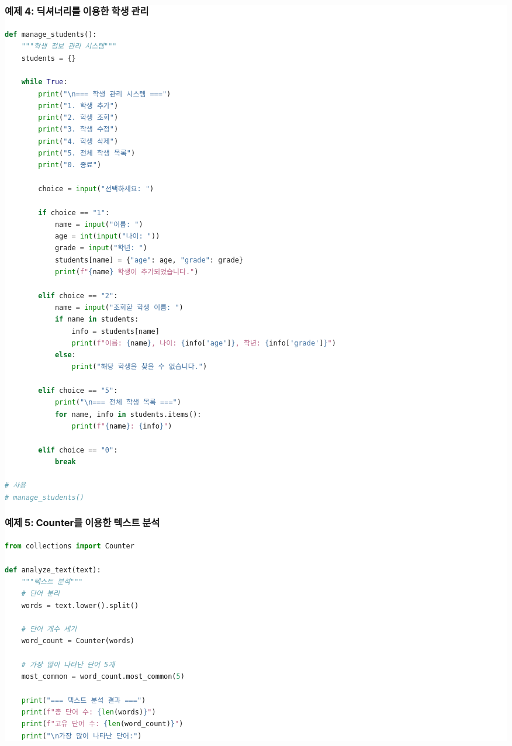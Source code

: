 
### 예제 4: 딕셔너리를 이용한 학생 관리
```python
def manage_students():
    """학생 정보 관리 시스템"""
    students = {}
    
    while True:
        print("\n=== 학생 관리 시스템 ===")
        print("1. 학생 추가")
        print("2. 학생 조회")
        print("3. 학생 수정")
        print("4. 학생 삭제")
        print("5. 전체 학생 목록")
        print("0. 종료")
        
        choice = input("선택하세요: ")
        
        if choice == "1":
            name = input("이름: ")
            age = int(input("나이: "))
            grade = input("학년: ")
            students[name] = {"age": age, "grade": grade}
            print(f"{name} 학생이 추가되었습니다.")
            
        elif choice == "2":
            name = input("조회할 학생 이름: ")
            if name in students:
                info = students[name]
                print(f"이름: {name}, 나이: {info['age']}, 학년: {info['grade']}")
            else:
                print("해당 학생을 찾을 수 없습니다.")
                
        elif choice == "5":
            print("\n=== 전체 학생 목록 ===")
            for name, info in students.items():
                print(f"{name}: {info}")
                
        elif choice == "0":
            break

# 사용
# manage_students()
```

### 예제 5: Counter를 이용한 텍스트 분석
```python
from collections import Counter

def analyze_text(text):
    """텍스트 분석"""
    # 단어 분리
    words = text.lower().split()
    
    # 단어 개수 세기
    word_count = Counter(words)
    
    # 가장 많이 나타난 단어 5개
    most_common = word_count.most_common(5)
    
    print("=== 텍스트 분석 결과 ===")
    print(f"총 단어 수: {len(words)}")
    print(f"고유 단어 수: {len(word_count)}")
    print("\n가장 많이 나타난 단어:")
```
